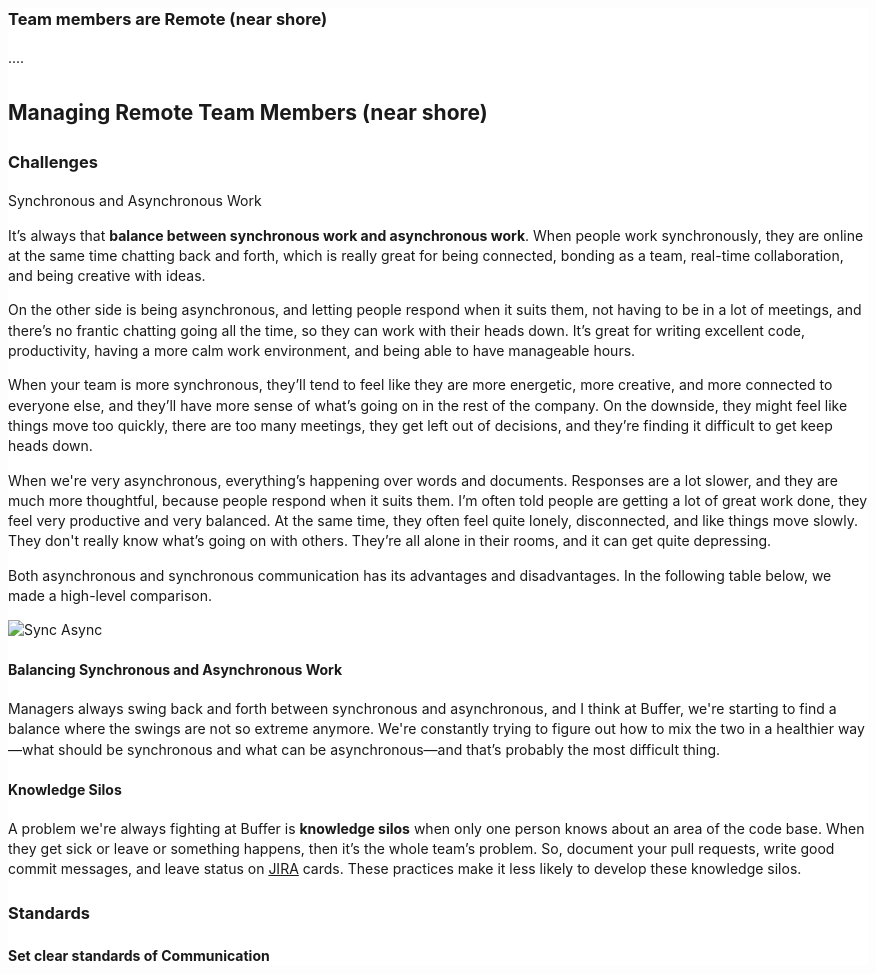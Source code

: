 ### Team members are Remote (near shore)
....


## Managing Remote Team Members (near shore)

### Challenges
Synchronous and Asynchronous Work

It’s always that  **balance between synchronous work and asynchronous  work**. When people work synchronously, they are online at the same time chatting back and forth, which is really great for being connected, bonding as a team, real-time collaboration, and being creative with ideas.

On the other side is being asynchronous, and letting people respond when it suits them, not having to be in a lot of meetings, and there’s no frantic chatting going all the time, so they can work with their heads down. It’s great for writing excellent code, productivity, having a more calm work environment, and being able to have manageable hours.

When your team is more synchronous, they’ll tend to feel like they are more energetic, more creative, and more connected to everyone else, and they’ll have more sense of what’s going on in the rest of the company.  On the downside, they might feel like things move too quickly, there are too many meetings, they get left out of decisions, and they’re finding it difficult to get keep heads down.

When we&#39;re very asynchronous, everything’s happening over words and documents. Responses are a lot slower, and they are much more thoughtful, because people respond when it suits them. I’m often told people are getting a lot of great work done, they feel very productive and very balanced. At the same time, they often feel quite lonely, disconnected, and like things move slowly. They don&#39;t really know what’s going on with others. They’re all alone in their rooms, and it can get quite depressing.

Both asynchronous and synchronous communication has its advantages and disadvantages. In the following table below, we made a high-level comparison.

![Sync Async](https://codingsans.com/uploads/images/SyncAsync.jpg)

#### Balancing Synchronous and Asynchronous Work

Managers always swing back and forth between synchronous and asynchronous, and I think at Buffer, we&#39;re starting to find a balance where the swings are not so extreme anymore. We&#39;re constantly trying to figure out how to mix the two in a healthier way—what should be synchronous and what can be asynchronous—and that’s probably the most difficult thing.
 
#### Knowledge Silos

A problem we&#39;re always fighting at Buffer is  **knowledge silos** when only one person knows about an area of the code base. When they get sick or leave or something happens, then it’s the whole team’s problem. So, document your pull requests, write good commit messages, and leave status on  [JIRA](https://www.atlassian.com/software/jira) cards. These practices make it less likely to develop these knowledge silos.


### Standards

#### Set clear standards of Communication
